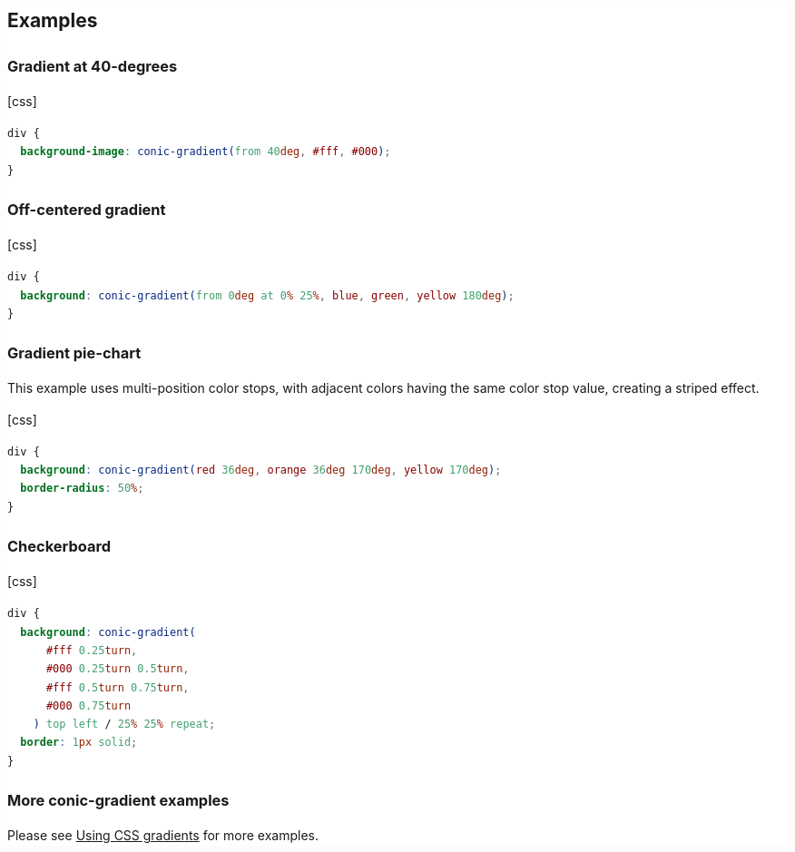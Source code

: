 Examples
--------

### Gradient at 40-degrees

[css]

```css
div {
  background-image: conic-gradient(from 40deg, #fff, #000);
}
```

### Off-centered gradient

[css]

```css
div {
  background: conic-gradient(from 0deg at 0% 25%, blue, green, yellow 180deg);
}
```

### Gradient pie-chart

This example uses multi-position color stops, with adjacent colors
having the same color stop value, creating a striped effect.

[css]

```css
div {
  background: conic-gradient(red 36deg, orange 36deg 170deg, yellow 170deg);
  border-radius: 50%;
}
```

### Checkerboard

[css]

```css
div {
  background: conic-gradient(
      #fff 0.25turn,
      #000 0.25turn 0.5turn,
      #fff 0.5turn 0.75turn,
      #000 0.75turn
    ) top left / 25% 25% repeat;
  border: 1px solid;
}
```

### More conic-gradient examples

Please see [Using CSS gradients](using_css_gradients.md) for
more examples.
